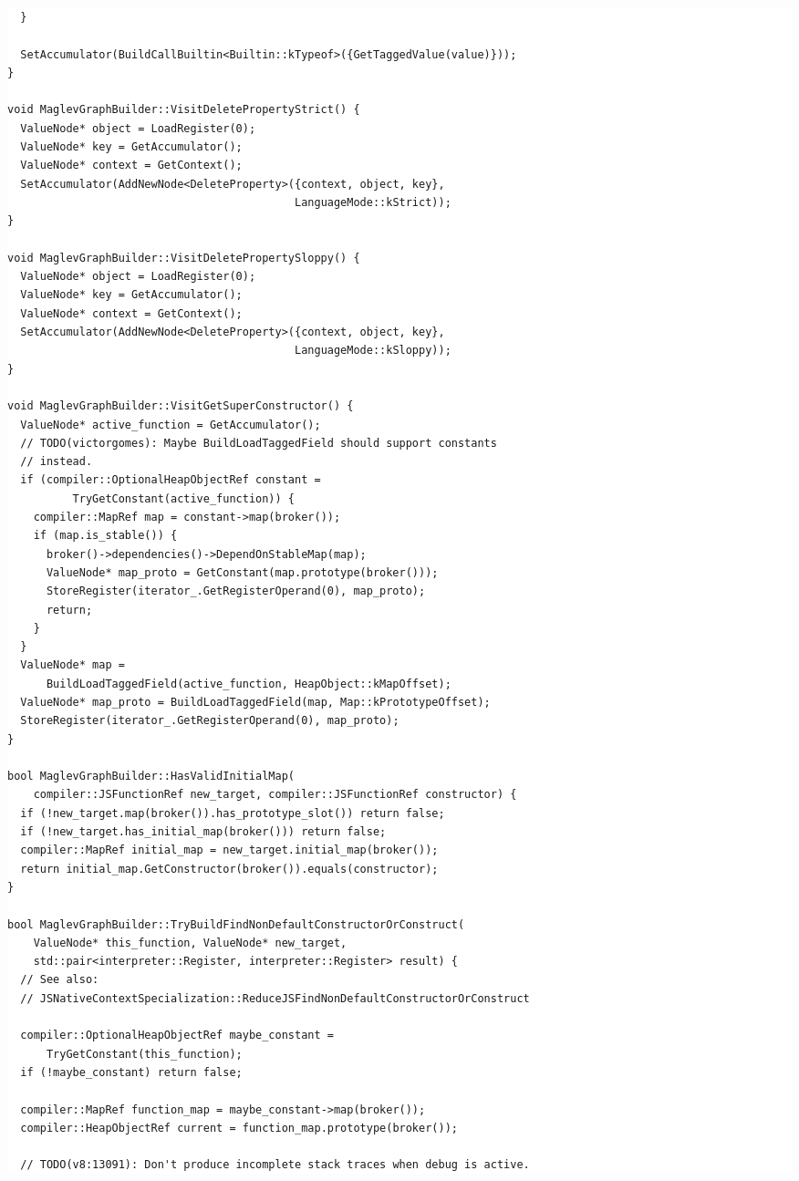 ```
  }

  SetAccumulator(BuildCallBuiltin<Builtin::kTypeof>({GetTaggedValue(value)}));
}

void MaglevGraphBuilder::VisitDeletePropertyStrict() {
  ValueNode* object = LoadRegister(0);
  ValueNode* key = GetAccumulator();
  ValueNode* context = GetContext();
  SetAccumulator(AddNewNode<DeleteProperty>({context, object, key},
                                            LanguageMode::kStrict));
}

void MaglevGraphBuilder::VisitDeletePropertySloppy() {
  ValueNode* object = LoadRegister(0);
  ValueNode* key = GetAccumulator();
  ValueNode* context = GetContext();
  SetAccumulator(AddNewNode<DeleteProperty>({context, object, key},
                                            LanguageMode::kSloppy));
}

void MaglevGraphBuilder::VisitGetSuperConstructor() {
  ValueNode* active_function = GetAccumulator();
  // TODO(victorgomes): Maybe BuildLoadTaggedField should support constants
  // instead.
  if (compiler::OptionalHeapObjectRef constant =
          TryGetConstant(active_function)) {
    compiler::MapRef map = constant->map(broker());
    if (map.is_stable()) {
      broker()->dependencies()->DependOnStableMap(map);
      ValueNode* map_proto = GetConstant(map.prototype(broker()));
      StoreRegister(iterator_.GetRegisterOperand(0), map_proto);
      return;
    }
  }
  ValueNode* map =
      BuildLoadTaggedField(active_function, HeapObject::kMapOffset);
  ValueNode* map_proto = BuildLoadTaggedField(map, Map::kPrototypeOffset);
  StoreRegister(iterator_.GetRegisterOperand(0), map_proto);
}

bool MaglevGraphBuilder::HasValidInitialMap(
    compiler::JSFunctionRef new_target, compiler::JSFunctionRef constructor) {
  if (!new_target.map(broker()).has_prototype_slot()) return false;
  if (!new_target.has_initial_map(broker())) return false;
  compiler::MapRef initial_map = new_target.initial_map(broker());
  return initial_map.GetConstructor(broker()).equals(constructor);
}

bool MaglevGraphBuilder::TryBuildFindNonDefaultConstructorOrConstruct(
    ValueNode* this_function, ValueNode* new_target,
    std::pair<interpreter::Register, interpreter::Register> result) {
  // See also:
  // JSNativeContextSpecialization::ReduceJSFindNonDefaultConstructorOrConstruct

  compiler::OptionalHeapObjectRef maybe_constant =
      TryGetConstant(this_function);
  if (!maybe_constant) return false;

  compiler::MapRef function_map = maybe_constant->map(broker());
  compiler::HeapObjectRef current = function_map.prototype(broker());

  // TODO(v8:13091): Don't produce incomplete stack traces when debug is active.
```